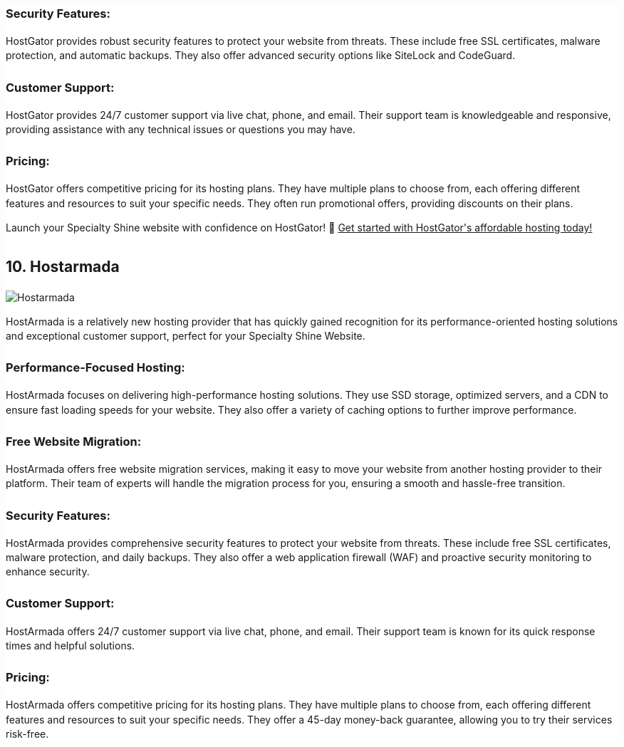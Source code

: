 ### Security Features:
HostGator provides robust security features to protect your website from threats. These include free SSL certificates, malware protection, and automatic backups. They also offer advanced security options like SiteLock and CodeGuard.

### Customer Support:
HostGator provides 24/7 customer support via live chat, phone, and email. Their support team is knowledgeable and responsive, providing assistance with any technical issues or questions you may have.

### Pricing:
HostGator offers competitive pricing for its hosting plans. They have multiple plans to choose from, each offering different features and resources to suit your specific needs. They often run promotional offers, providing discounts on their plans.

Launch your Specialty Shine website with confidence on HostGator! 🚀 [Get started with HostGator's affordable hosting today!](https://snipitx.com/hostgator-jy)

## 10. Hostarmada

![Hostarmada](https://i.imgur.com/KFbdf3o.jpeg "Hostarmada Hosting")

HostArmada is a relatively new hosting provider that has quickly gained recognition for its performance-oriented hosting solutions and exceptional customer support, perfect for your Specialty Shine Website.

### Performance-Focused Hosting:
HostArmada focuses on delivering high-performance hosting solutions. They use SSD storage, optimized servers, and a CDN to ensure fast loading speeds for your website. They also offer a variety of caching options to further improve performance.

### Free Website Migration:
HostArmada offers free website migration services, making it easy to move your website from another hosting provider to their platform. Their team of experts will handle the migration process for you, ensuring a smooth and hassle-free transition.

### Security Features:
HostArmada provides comprehensive security features to protect your website from threats. These include free SSL certificates, malware protection, and daily backups. They also offer a web application firewall (WAF) and proactive security monitoring to enhance security.

### Customer Support:
HostArmada offers 24/7 customer support via live chat, phone, and email. Their support team is known for its quick response times and helpful solutions.

### Pricing:
HostArmada offers competitive pricing for its hosting plans. They have multiple plans to choose from, each offering different features and resources to suit your specific needs. They offer a 45-day money-back guarantee, allowing you to try their services risk-free.
